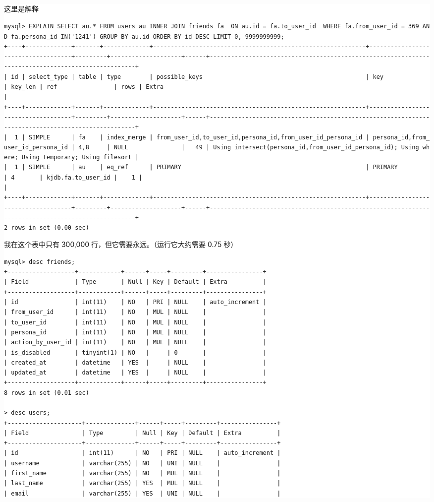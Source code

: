 这里是解释

```
mysql> EXPLAIN SELECT au.* FROM users au INNER JOIN friends fa  ON au.id = fa.to_user_id  WHERE fa.from_user_id = 369 AND fa.persona_id IN('1241') GROUP BY au.id ORDER BY id DESC LIMIT 0, 9999999999;
+----+-------------+-------+-------------+------------------------------------------------------------+------------------------------------+---------+--------------------+------+---------------------------------------------------------------------------------------------------+
| id | select_type | table | type        | possible_keys                                              | key                                | key_len | ref                | rows | Extra                                                                                             |
+----+-------------+-------+-------------+------------------------------------------------------------+------------------------------------+---------+--------------------+------+---------------------------------------------------------------------------------------------------+
|  1 | SIMPLE      | fa    | index_merge | from_user_id,to_user_id,persona_id,from_user_id_persona_id | persona_id,from_user_id_persona_id | 4,8     | NULL               |   49 | Using intersect(persona_id,from_user_id_persona_id); Using where; Using temporary; Using filesort |
|  1 | SIMPLE      | au    | eq_ref      | PRIMARY                                                    | PRIMARY                            | 4       | kjdb.fa.to_user_id |    1 |                                                                                                   |
+----+-------------+-------+-------------+------------------------------------------------------------+------------------------------------+---------+--------------------+------+---------------------------------------------------------------------------------------------------+
2 rows in set (0.00 sec) 
```

我在这个表中只有 300,000 行，但它需要永远。（运行它大约需要 0.75 秒）

```
mysql> desc friends;
+-------------------+------------+------+-----+---------+----------------+
| Field             | Type       | Null | Key | Default | Extra          |
+-------------------+------------+------+-----+---------+----------------+
| id                | int(11)    | NO   | PRI | NULL    | auto_increment |
| from_user_id      | int(11)    | NO   | MUL | NULL    |                |
| to_user_id        | int(11)    | NO   | MUL | NULL    |                |
| persona_id        | int(11)    | NO   | MUL | NULL    |                |
| action_by_user_id | int(11)    | NO   | MUL | NULL    |                |
| is_disabled       | tinyint(1) | NO   |     | 0       |                |
| created_at        | datetime   | YES  |     | NULL    |                |
| updated_at        | datetime   | YES  |     | NULL    |                |
+-------------------+------------+------+-----+---------+----------------+
8 rows in set (0.01 sec)

> desc users;
+---------------------+--------------+------+-----+---------+----------------+
| Field               | Type         | Null | Key | Default | Extra          |
+---------------------+--------------+------+-----+---------+----------------+
| id                  | int(11)      | NO   | PRI | NULL    | auto_increment |
| username            | varchar(255) | NO   | UNI | NULL    |                |
| first_name          | varchar(255) | NO   | MUL | NULL    |                |
| last_name           | varchar(255) | YES  | MUL | NULL    |                |
| email               | varchar(255) | YES  | UNI | NULL    |                | 
```
